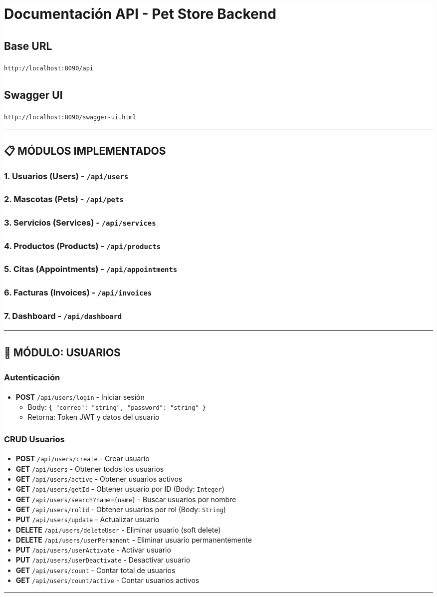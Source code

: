 # Documentación API - Pet Store Backend

## Base URL
```
http://localhost:8090/api
```

## Swagger UI
```
http://localhost:8090/swagger-ui.html
```

---

## 📋 MÓDULOS IMPLEMENTADOS

### 1. **Usuarios (Users)** - `/api/users`
### 2. **Mascotas (Pets)** - `/api/pets`
### 3. **Servicios (Services)** - `/api/services`
### 4. **Productos (Products)** - `/api/products`
### 5. **Citas (Appointments)** - `/api/appointments`
### 6. **Facturas (Invoices)** - `/api/invoices`
### 7. **Dashboard** - `/api/dashboard`

---

## 🔐 MÓDULO: USUARIOS

### Autenticación
- **POST** `/api/users/login` - Iniciar sesión
  - Body: `{ "correo": "string", "password": "string" }`
  - Retorna: Token JWT y datos del usuario

### CRUD Usuarios
- **POST** `/api/users/create` - Crear usuario
- **GET** `/api/users` - Obtener todos los usuarios
- **GET** `/api/users/active` - Obtener usuarios activos
- **GET** `/api/users/getId` - Obtener usuario por ID (Body: `Integer`)
- **GET** `/api/users/search?name={name}` - Buscar usuarios por nombre
- **GET** `/api/users/rolId` - Obtener usuarios por rol (Body: `String`)
- **PUT** `/api/users/update` - Actualizar usuario
- **DELETE** `/api/users/deleteUser` - Eliminar usuario (soft delete)
- **DELETE** `/api/users/userPermanent` - Eliminar usuario permanentemente
- **PUT** `/api/users/userActivate` - Activar usuario
- **PUT** `/api/users/userDeactivate` - Desactivar usuario
- **GET** `/api/users/count` - Contar total de usuarios
- **GET** `/api/users/count/active` - Contar usuarios activos

---